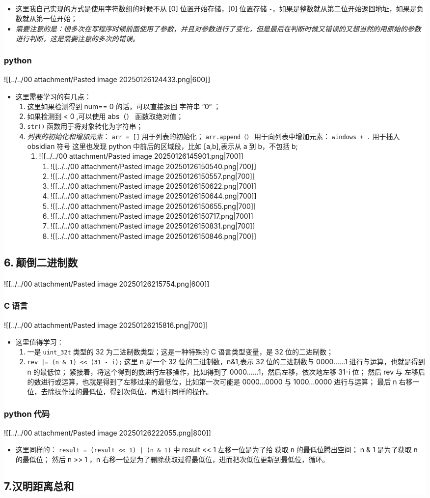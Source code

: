 - 这里我自己实现的方式是使用字符数组的时候不从 [0] 位置开始存储，[0] 位置存储 `-`，如果是整数就从第二位开始返回地址，如果是负数就从第一位开始；
- *需要注意的是：很多次在写程序时候前面使用了参数，并且对参数进行了变化，但是最后在判断时候又错误的又想当然的用原始的参数进行判断，这是需要注意的多次的错误。*

### python

![[../../00 attachment/Pasted image 20250126124433.png|600]]

- 这里需要学习的有几点：
  1. 这里如果检测得到 num== 0 的话，可以直接返回 字符串 ”0“ ；
  2. 如果检测到 < 0 ,可以使用 abs（） 函数取绝对值；
  3. `str()` 函数用于将对象转化为字符串；
  4. *列表的初始化和增加元素*： `arr = []` 用于列表的初始化； `arr.append（）` 用于向列表中增加元素：
		`windows + .` 用于插入 obsidian 符号
		这里也发现 python 中前后的区域段，比如 [a,b],表示从 a 到 b，不包括 b;
     1. ![[../../00 attachment/Pasted image 20250126145901.png|700]]
        1. ![[../../00 attachment/Pasted image 20250126150540.png|700]]
	    1. ![[../../00 attachment/Pasted image 20250126150557.png|700]]
	    2. ![[../../00 attachment/Pasted image 20250126150622.png|700]]
	    3. ![[../../00 attachment/Pasted image 20250126150644.png|700]]
	    4. ![[../../00 attachment/Pasted image 20250126150655.png|700]]
	    5. ![[../../00 attachment/Pasted image 20250126150717.png|700]]
	    6. ![[../../00 attachment/Pasted image 20250126150831.png|700]]
	    7. ![[../../00 attachment/Pasted image 20250126150846.png|700]]

## 6. 颠倒二进制数

![[../../00 attachment/Pasted image 20250126215754.png|600]]

### C 语言

![[../../00 attachment/Pasted image 20250126215816.png|700]]

- 这里值得学习：
  1. 一是 `uint_32t` 类型的 32 为二进制数类型；这是一种特殊的 C 语言类型变量，是 32 位的二进制数；
  2. `rev |= (n & 1) << (31 - i);` 这里 n 是一个 32 位的二进制数，n&1,表示 32 位的二进制数与 0000......1 进行与运算，也就是得到 n 的最低位；
     紧接着，将这个得到的数进行左移操作，比如得到了 0000......1，然后左移，依次地左移 31-i 位；
     然后 rev 与 左移后的数进行或运算，也就是得到了左移过来的最低位，比如第一次可能是 0000...0000 与 1000...0000 进行与运算；
     最后 n 右移一位，去除操作过的最低位，得到次低位，再进行同样的操作。

### python 代码

![[../../00 attachment/Pasted image 20250126222055.png|800]]

- 这里同样的：
  `result = (result << 1) | (n & 1)` 中 result << 1 左移一位是为了给 获取 n 的最低位腾出空间；
	    n & 1 是为了获取 n 的最低位；
		然后 n >> 1 ，n 右移一位是为了删除获取过得最低位，进而把次低位更新到最低位，循环。 

## 7.汉明距离总和
